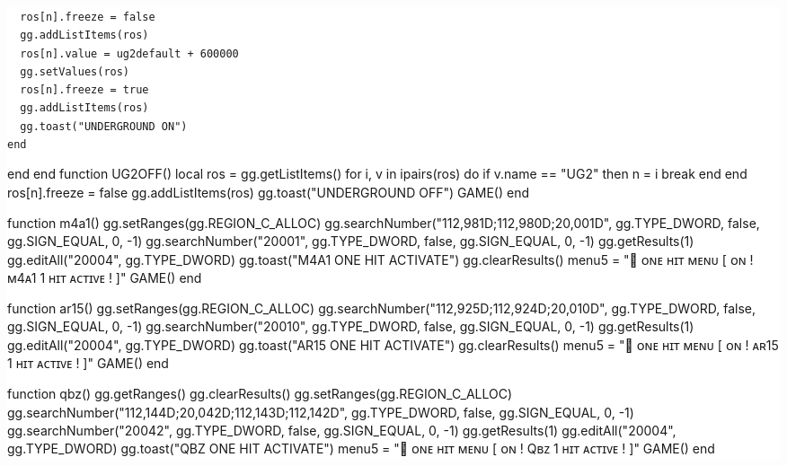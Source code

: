       ros[n].freeze = false
      gg.addListItems(ros)
      ros[n].value = ug2default + 600000
      gg.setValues(ros)
      ros[n].freeze = true
      gg.addListItems(ros)
      gg.toast("UNDERGROUND ON")
    end
  end
end
function UG2OFF()
  local ros = gg.getListItems()
  for i, v in ipairs(ros) do
    if v.name == "UG2" then
      n = i
      break
    end
  end
  ros[n].freeze = false
  gg.addListItems(ros)
  gg.toast("UNDERGROUND OFF")
  GAME()
end

function m4a1()
gg.setRanges(gg.REGION_C_ALLOC)
gg.searchNumber("112,981D;112,980D;20,001D", gg.TYPE_DWORD, false, gg.SIGN_EQUAL, 0, -1)
gg.searchNumber("20001", gg.TYPE_DWORD, false, gg.SIGN_EQUAL, 0, -1)
gg.getResults(1)
gg.editAll("20004", gg.TYPE_DWORD)
gg.toast("M4A1 ONE HIT ACTIVATE")
gg.clearResults()
menu5 = "📂  ᴏɴᴇ ʜɪᴛ ᴍᴇɴᴜ [ ᴏɴ ! ᴍ4ᴀ1 1 ʜɪᴛ ᴀᴄᴛɪᴠᴇ ! ]"
GAME()
end

function ar15()
gg.setRanges(gg.REGION_C_ALLOC)
gg.searchNumber("112,925D;112,924D;20,010D", gg.TYPE_DWORD, false, gg.SIGN_EQUAL, 0, -1)
gg.searchNumber("20010", gg.TYPE_DWORD, false, gg.SIGN_EQUAL, 0, -1)
gg.getResults(1)
gg.editAll("20004", gg.TYPE_DWORD)
gg.toast("AR15 ONE HIT ACTIVATE")
gg.clearResults()
menu5 = "📂  ᴏɴᴇ ʜɪᴛ ᴍᴇɴᴜ [ ᴏɴ ! ᴀʀ15 1 ʜɪᴛ ᴀᴄᴛɪᴠᴇ ! ]"
GAME()
end

function qbz()
gg.getRanges()
gg.clearResults()
gg.setRanges(gg.REGION_C_ALLOC)
gg.searchNumber("112,144D;20,042D;112,143D;112,142D", gg.TYPE_DWORD, false, gg.SIGN_EQUAL, 0, -1)
gg.searchNumber("20042", gg.TYPE_DWORD, false, gg.SIGN_EQUAL, 0, -1)
gg.getResults(1)
gg.editAll("20004", gg.TYPE_DWORD)
gg.toast("QBZ ONE HIT ACTIVATE")
menu5 = "📂  ᴏɴᴇ ʜɪᴛ ᴍᴇɴᴜ [ ᴏɴ ! Qʙᴢ 1 ʜɪᴛ ᴀᴄᴛɪᴠᴇ ! ]"
GAME()
end
